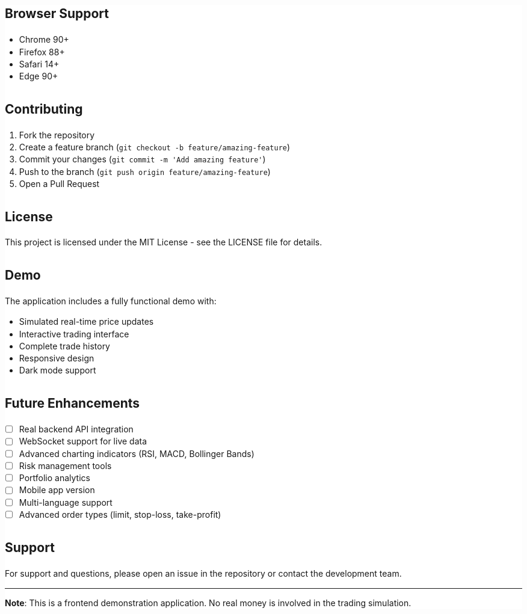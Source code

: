 ## Browser Support

- Chrome 90+
- Firefox 88+
- Safari 14+
- Edge 90+

## Contributing

1. Fork the repository
2. Create a feature branch (`git checkout -b feature/amazing-feature`)
3. Commit your changes (`git commit -m 'Add amazing feature'`)
4. Push to the branch (`git push origin feature/amazing-feature`)
5. Open a Pull Request

## License

This project is licensed under the MIT License - see the LICENSE file for details.

## Demo

The application includes a fully functional demo with:
- Simulated real-time price updates
- Interactive trading interface
- Complete trade history
- Responsive design
- Dark mode support

## Future Enhancements

- [ ] Real backend API integration
- [ ] WebSocket support for live data
- [ ] Advanced charting indicators (RSI, MACD, Bollinger Bands)
- [ ] Risk management tools
- [ ] Portfolio analytics
- [ ] Mobile app version
- [ ] Multi-language support
- [ ] Advanced order types (limit, stop-loss, take-profit)

## Support

For support and questions, please open an issue in the repository or contact the development team.

---

**Note**: This is a frontend demonstration application. No real money is involved in the trading simulation.
